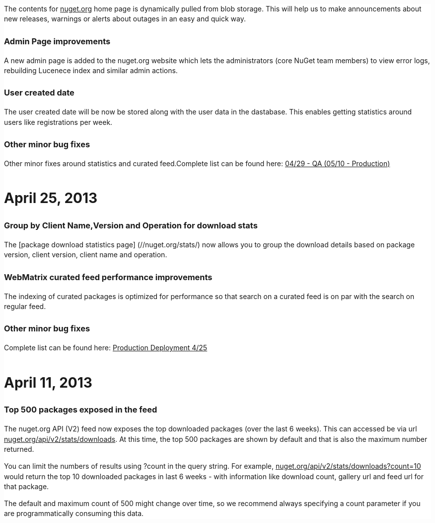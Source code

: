 The contents for [nuget.org](nuget.org) home page is dynamically pulled from blob storage. This will help us to make announcements about new releases,
warnings or alerts about outages in an easy and quick way.

### Admin Page improvements

A new admin page is added to the nuget.org website which lets the administrators (core NuGet team members) to view error logs, rebuilding Lucenece index and similar admin actions.

### User created date

The user created date will be now be stored along with the user data in the dastabase. This enables getting statistics around users like registrations per week.

### Other minor bug fixes

Other minor fixes around statistics and curated feed.Complete list can be found here: [04/29 - QA (05/10 - Production)](https://github.com/NuGet/NuGetGallery/issues?milestone=20)


# April 25, 2013

### Group by Client Name,Version and Operation for download stats
The [package download statistics page] (//nuget.org/stats/) now allows you to group the download details based on package version, client version, client name and operation.

### WebMatrix curated feed performance improvements
The indexing of curated packages is optimized for performance so that search on a curated feed is on par with the search on regular feed. 

### Other minor bug fixes

Complete list can be found here: [Production Deployment 4/25](https://github.com/NuGet/NuGetGallery/issues?milestone=19)

# April 11, 2013

### Top 500 packages exposed in the feed

The nuget.org API (V2) feed now exposes the top downloaded packages (over the last 6 weeks). This can accessed be via url [nuget.org/api/v2/stats/downloads](//nuget.org/api/v2/stats/downloads). At this time, the top 500 packages are shown by default and that is also the maximum number returned.

You can limit the numbers of results using ?count in the query string.  For example, [nuget.org/api/v2/stats/downloads?count=10](//nuget.org/api/v2/stats/downloads?count=10) would return the top 10 downloaded packages in last 6 weeks - with information like download count, gallery url and feed url for that package.

The default and maximum count of 500 might change over time, so we recommend always specifying a count parameter if you are programmatically consuming this data.
